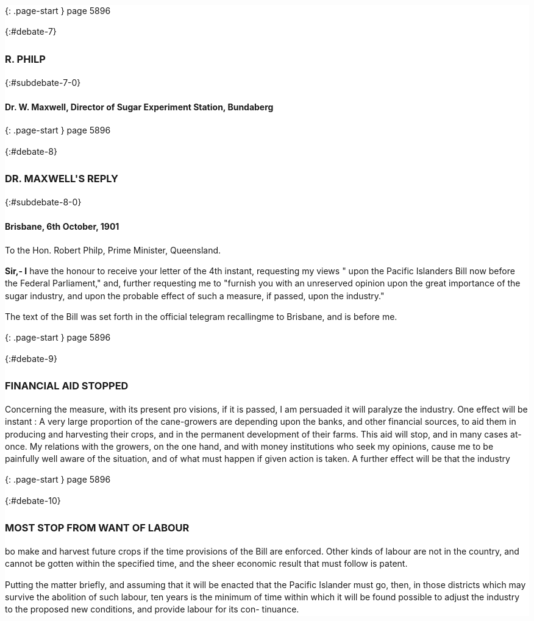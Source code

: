 {: .page-start }
page 5896

{:#debate-7}
### R. PHILP

{:#subdebate-7-0}
#### Dr. W. Maxwell, Director of Sugar Experiment Station, Bundaberg

{: .page-start }
page 5896

{:#debate-8}
### DR. MAXWELL'S REPLY

{:#subdebate-8-0}
#### Brisbane, 6th October, 1901

To the  Hon.  Robert Philp, Prime Minister, Queensland. 


 **Sir,- I** have the honour to receive your letter of the 4th instant, requesting my views " upon the Pacific Islanders Bill now before the Federal Parliament," and, further requesting me to "furnish you with an unreserved opinion upon the great importance of the sugar industry, and upon the probable effect of such a measure, if passed, upon the industry." 

The text of the Bill was set forth in the official telegram recallingme to Brisbane, and is before me. 

{: .page-start }
page 5896

{:#debate-9}
### FINANCIAL AID STOPPED

Concerning the measure, with its present pro visions, if it is passed, I am persuaded it will paralyze the industry. One effect will be instant : A very large proportion of the cane-growers are depending upon the banks, and other financial sources, to aid them in producing and harvesting their crops, and in the permanent development of their farms. This aid will stop, and in many cases at- once. My relations with the growers, on the one hand, and with money institutions who seek my opinions, cause me to be painfully well aware of the situation, and of what must happen if given action is taken. A further effect will be that the industry 

{: .page-start }
page 5896

{:#debate-10}
### MOST STOP FROM WANT OF LABOUR

bo make and harvest future crops if the time provisions of the Bill are enforced. Other kinds of labour are not in the country, and cannot be gotten within the specified time, and the sheer economic result that must follow is patent. 

<para pgwide="yes">Putting the matter briefly, and assuming that it will be enacted that the Pacific Islander must go, then, in those districts which may survive the abolition of such labour, ten years is the minimum of time within which it will be found possible to adjust the industry to the proposed new conditions, and provide labour for its con- tinuance. 

